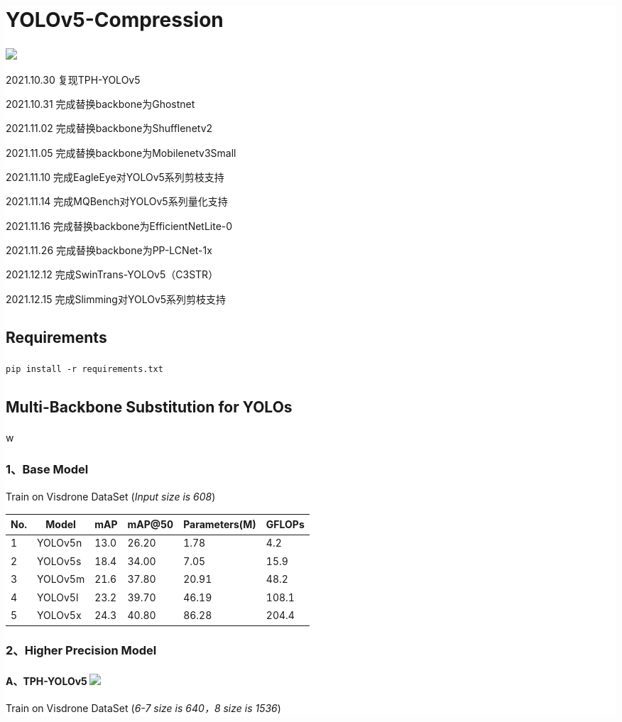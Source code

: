 # YOLOv5-Compression

![](https://img.shields.io/badge/Update-News-blue.svg?style=plastic)

2021.10.30 复现TPH-YOLOv5

2021.10.31 完成替换backbone为Ghostnet

2021.11.02 完成替换backbone为Shufflenetv2

2021.11.05 完成替换backbone为Mobilenetv3Small

2021.11.10 完成EagleEye对YOLOv5系列剪枝支持

2021.11.14 完成MQBench对YOLOv5系列量化支持

2021.11.16 完成替换backbone为EfficientNetLite-0

2021.11.26 完成替换backbone为PP-LCNet-1x

2021.12.12 完成SwinTrans-YOLOv5（C3STR）

2021.12.15 完成Slimming对YOLOv5系列剪枝支持

## Requirements

```shell
pip install -r requirements.txt
```

## Multi-Backbone Substitution for YOLOs
w
### 1、Base Model

Train on Visdrone DataSet (*Input size is 608*)

| No.  | Model   | mAP  | mAP@50 | Parameters(M) | GFLOPs |
| ---- | ------- | ---- | ------ | ------------- | ------ |
| 1    | YOLOv5n | 13.0 | 26.20  | 1.78          | 4.2    |
| 2    | YOLOv5s | 18.4 | 34.00  | 7.05          | 15.9   |
| 3    | YOLOv5m | 21.6 | 37.80  | 20.91         | 48.2   |
| 4    | YOLOv5l | 23.2 | 39.70  | 46.19         | 108.1  |
| 5    | YOLOv5x | 24.3 | 40.80  | 86.28         | 204.4  |

### 2、Higher Precision Model

#### A、TPH-YOLOv5 ![](https://img.shields.io/badge/Model-BeiHangUni-yellowgreen.svg?style=plastic)

Train on Visdrone DataSet (*6-7 size is 640，8 size is 1536*)
